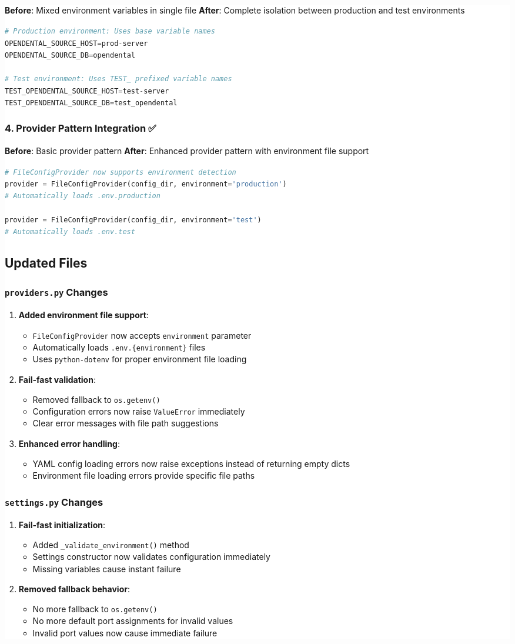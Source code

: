 **Before**: Mixed environment variables in single file
**After**: Complete isolation between production and test environments

```python
# Production environment: Uses base variable names
OPENDENTAL_SOURCE_HOST=prod-server
OPENDENTAL_SOURCE_DB=opendental

# Test environment: Uses TEST_ prefixed variable names  
TEST_OPENDENTAL_SOURCE_HOST=test-server
TEST_OPENDENTAL_SOURCE_DB=test_opendental
```

### 4. **Provider Pattern Integration** ✅

**Before**: Basic provider pattern
**After**: Enhanced provider pattern with environment file support

```python
# FileConfigProvider now supports environment detection
provider = FileConfigProvider(config_dir, environment='production')
# Automatically loads .env.production

provider = FileConfigProvider(config_dir, environment='test')  
# Automatically loads .env.test
```

## Updated Files

### `providers.py` Changes

1. **Added environment file support**:
   - `FileConfigProvider` now accepts `environment` parameter
   - Automatically loads `.env.{environment}` files
   - Uses `python-dotenv` for proper environment file loading

2. **Fail-fast validation**:
   - Removed fallback to `os.getenv()`
   - Configuration errors now raise `ValueError` immediately
   - Clear error messages with file path suggestions

3. **Enhanced error handling**:
   - YAML config loading errors now raise exceptions instead of returning empty dicts
   - Environment file loading errors provide specific file paths

### `settings.py` Changes

1. **Fail-fast initialization**:
   - Added `_validate_environment()` method
   - Settings constructor now validates configuration immediately
   - Missing variables cause instant failure

2. **Removed fallback behavior**:
   - No more fallback to `os.getenv()`
   - No more default port assignments for invalid values
   - Invalid port values now cause immediate failure
